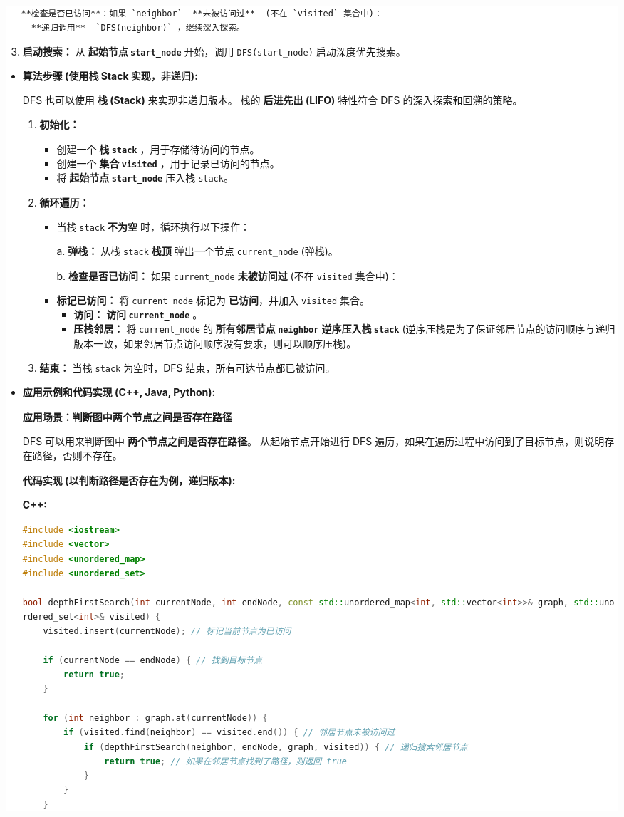      - **检查是否已访问**：如果 `neighbor`  **未被访问过**  (不在 `visited` 集合中)：
       - **递归调用**  `DFS(neighbor)` ，继续深入探索。

  3. **启动搜索：** 从 **起始节点 `start_node`**  开始，调用 `DFS(start_node)`  启动深度优先搜索。

* **算法步骤 (使用栈 Stack 实现，非递归):**

  DFS  也可以使用 **栈 (Stack)**  来实现非递归版本。  栈的 **后进先出 (LIFO)**  特性符合 DFS 的深入探索和回溯的策略。

  1.  **初始化：**
      *   创建一个 **栈 `stack`** ，用于存储待访问的节点。
      *   创建一个 **集合 `visited`** ，用于记录已访问的节点。
      *   将 **起始节点 `start_node`**  压入栈 `stack`。

  2.  **循环遍历：**
      *   当栈 `stack`  **不为空**  时，循环执行以下操作：
          
          a.  **弹栈：**  从栈 `stack`  **栈顶**  弹出一个节点 `current_node`  (弹栈)。
          
          b.  **检查是否已访问：**  如果 `current_node`  **未被访问过**  (不在 `visited` 集合中)：
          
      - **标记已访问：**  将 `current_node`  标记为 **已访问**，并加入 `visited`  集合。
          - **访问：** **访问 `current_node`** 。
          - **压栈邻居：**  将 `current_node`  的 **所有邻居节点 `neighbor`**  **逆序压入栈 `stack`**  (逆序压栈是为了保证邻居节点的访问顺序与递归版本一致，如果邻居节点访问顺序没有要求，则可以顺序压栈)。
      
  3.  **结束：** 当栈 `stack`  为空时，DFS 结束，所有可达节点都已被访问。

*   **应用示例和代码实现 (C++, Java, Python):**

    **应用场景：判断图中两个节点之间是否存在路径**

    DFS  可以用来判断图中 **两个节点之间是否存在路径**。  从起始节点开始进行 DFS 遍历，如果在遍历过程中访问到了目标节点，则说明存在路径，否则不存在。

    **代码实现 (以判断路径是否存在为例，递归版本):**

    **C++:**

    ```c++
    #include <iostream>
    #include <vector>
    #include <unordered_map>
    #include <unordered_set>

    bool depthFirstSearch(int currentNode, int endNode, const std::unordered_map<int, std::vector<int>>& graph, std::unordered_set<int>& visited) {
        visited.insert(currentNode); // 标记当前节点为已访问

        if (currentNode == endNode) { // 找到目标节点
            return true;
        }

        for (int neighbor : graph.at(currentNode)) {
            if (visited.find(neighbor) == visited.end()) { // 邻居节点未被访问过
                if (depthFirstSearch(neighbor, endNode, graph, visited)) { // 递归搜索邻居节点
                    return true; // 如果在邻居节点找到了路径，则返回 true
                }
            }
        }

